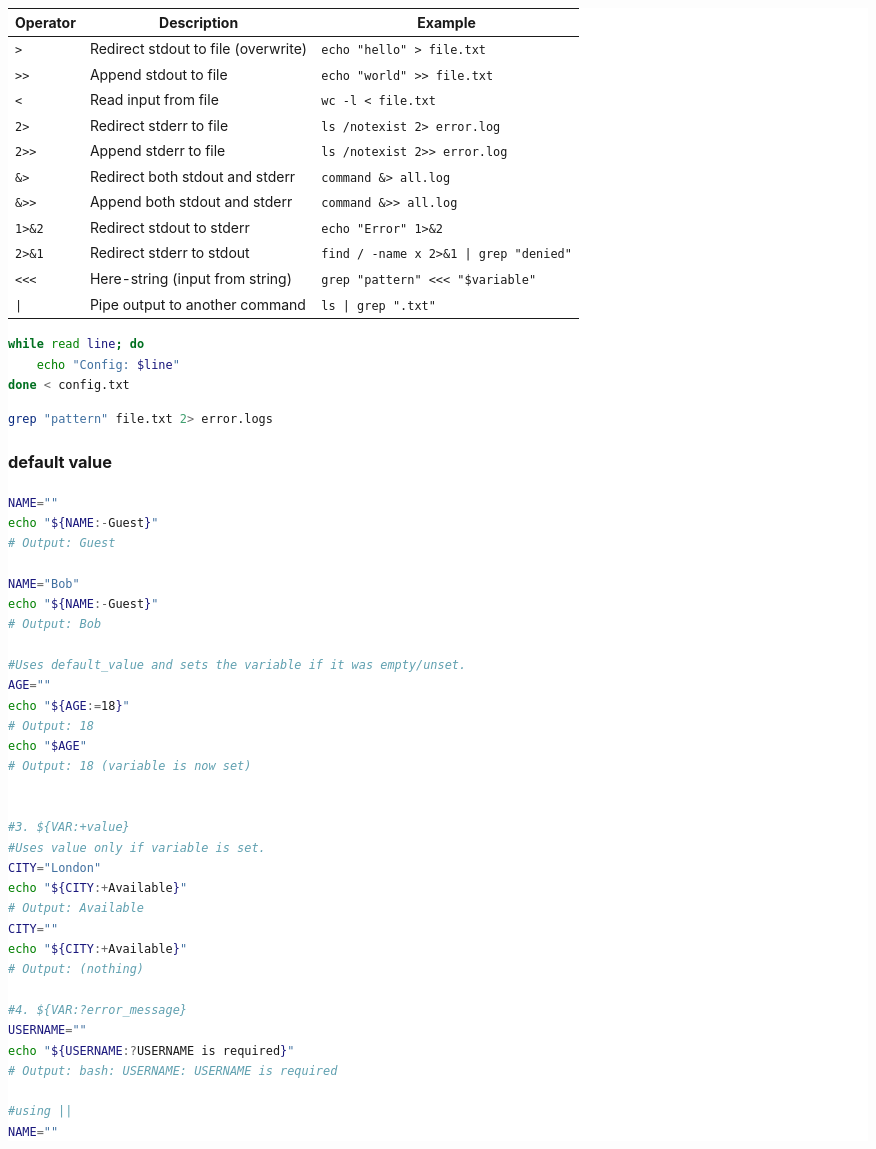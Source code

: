 | Operator | Description | Example |
|----------|-------------|---------|
| `>` | Redirect stdout to file (overwrite) | `echo "hello" > file.txt` |
| `>>` | Append stdout to file | `echo "world" >> file.txt` |
| `<` | Read input from file | `wc -l < file.txt` |
| `2>` | Redirect stderr to file | `ls /notexist 2> error.log` |
| `2>>` | Append stderr to file | `ls /notexist 2>> error.log` |
| `&>` | Redirect both stdout and stderr | `command &> all.log` |
| `&>>` | Append both stdout and stderr | `command &>> all.log` |
| `1>&2` | Redirect stdout to stderr | `echo "Error" 1>&2` |
| `2>&1` | Redirect stderr to stdout | `find / -name x 2>&1 \| grep "denied"` |
| `<<<` | Here-string (input from string) | `grep "pattern" <<< "$variable"` |
| `\|` | Pipe output to another command | `ls \| grep ".txt"` |

```bash
while read line; do
    echo "Config: $line"
done < config.txt
```
```bash
grep "pattern" file.txt 2> error.logs
```


### default value
```bash
NAME=""
echo "${NAME:-Guest}"  
# Output: Guest

NAME="Bob"
echo "${NAME:-Guest}"  
# Output: Bob

#Uses default_value and sets the variable if it was empty/unset.
AGE=""
echo "${AGE:=18}"  
# Output: 18
echo "$AGE"  
# Output: 18 (variable is now set)


#3. ${VAR:+value}
#Uses value only if variable is set.
CITY="London"
echo "${CITY:+Available}"  
# Output: Available
CITY=""
echo "${CITY:+Available}"  
# Output: (nothing)

#4. ${VAR:?error_message}
USERNAME=""
echo "${USERNAME:?USERNAME is required}"  
# Output: bash: USERNAME: USERNAME is required

#using || 
NAME=""
```